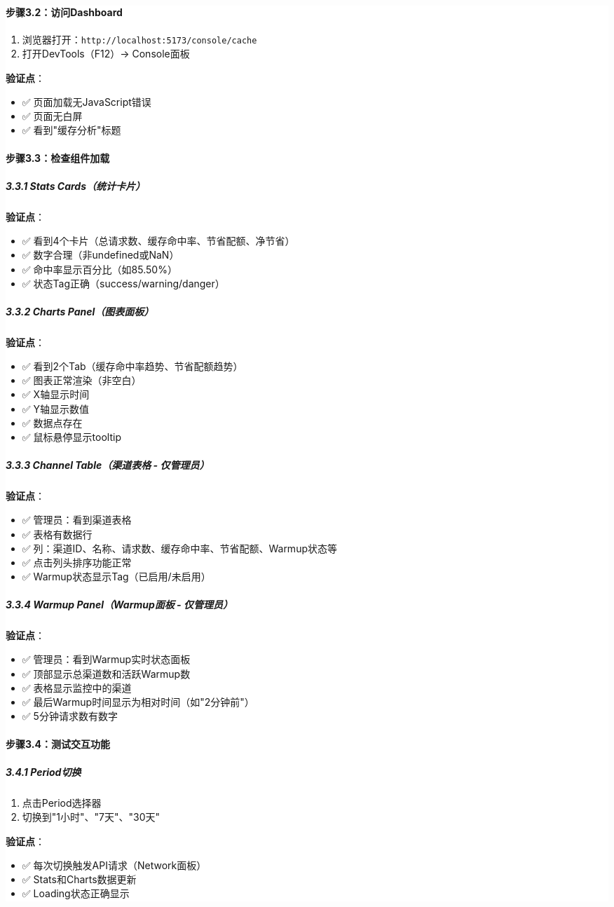 #### 步骤3.2：访问Dashboard
1. 浏览器打开：`http://localhost:5173/console/cache`
2. 打开DevTools（F12）-> Console面板

**验证点**：
- ✅ 页面加载无JavaScript错误
- ✅ 页面无白屏
- ✅ 看到"缓存分析"标题

#### 步骤3.3：检查组件加载

##### 3.3.1 Stats Cards（统计卡片）
**验证点**：
- ✅ 看到4个卡片（总请求数、缓存命中率、节省配额、净节省）
- ✅ 数字合理（非undefined或NaN）
- ✅ 命中率显示百分比（如85.50%）
- ✅ 状态Tag正确（success/warning/danger）

##### 3.3.2 Charts Panel（图表面板）
**验证点**：
- ✅ 看到2个Tab（缓存命中率趋势、节省配额趋势）
- ✅ 图表正常渲染（非空白）
- ✅ X轴显示时间
- ✅ Y轴显示数值
- ✅ 数据点存在
- ✅ 鼠标悬停显示tooltip

##### 3.3.3 Channel Table（渠道表格 - 仅管理员）
**验证点**：
- ✅ 管理员：看到渠道表格
- ✅ 表格有数据行
- ✅ 列：渠道ID、名称、请求数、缓存命中率、节省配额、Warmup状态等
- ✅ 点击列头排序功能正常
- ✅ Warmup状态显示Tag（已启用/未启用）

##### 3.3.4 Warmup Panel（Warmup面板 - 仅管理员）
**验证点**：
- ✅ 管理员：看到Warmup实时状态面板
- ✅ 顶部显示总渠道数和活跃Warmup数
- ✅ 表格显示监控中的渠道
- ✅ 最后Warmup时间显示为相对时间（如"2分钟前"）
- ✅ 5分钟请求数有数字

#### 步骤3.4：测试交互功能

##### 3.4.1 Period切换
1. 点击Period选择器
2. 切换到"1小时"、"7天"、"30天"

**验证点**：
- ✅ 每次切换触发API请求（Network面板）
- ✅ Stats和Charts数据更新
- ✅ Loading状态正确显示

